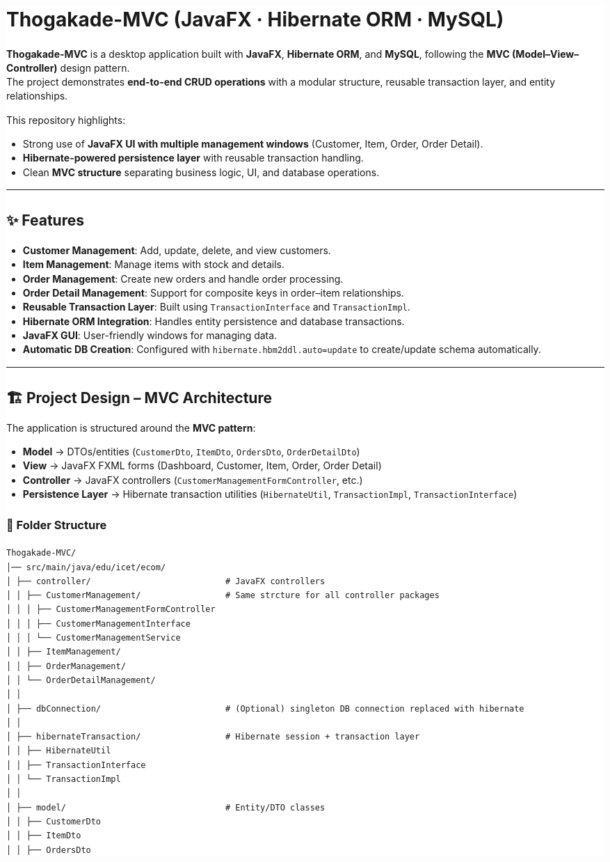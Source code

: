 # Thogakade-MVC (JavaFX · Hibernate ORM · MySQL)

**Thogakade-MVC** is a desktop application built with **JavaFX**, **Hibernate ORM**, and **MySQL**, following the **MVC (Model–View–Controller)** design pattern.  
The project demonstrates **end-to-end CRUD operations** with a modular structure, reusable transaction layer, and entity relationships.  

This repository highlights:
- Strong use of **JavaFX UI with multiple management windows** (Customer, Item, Order, Order Detail).  
- **Hibernate-powered persistence layer** with reusable transaction handling.  
- Clean **MVC structure** separating business logic, UI, and database operations.  

---

## ✨ Features
- **Customer Management**: Add, update, delete, and view customers.  
- **Item Management**: Manage items with stock and details.  
- **Order Management**: Create new orders and handle order processing.  
- **Order Detail Management**: Support for composite keys in order–item relationships.  
- **Reusable Transaction Layer**: Built using `TransactionInterface` and `TransactionImpl`.  
- **Hibernate ORM Integration**: Handles entity persistence and database transactions.  
- **JavaFX GUI**: User-friendly windows for managing data.  
- **Automatic DB Creation**: Configured with `hibernate.hbm2ddl.auto=update` to create/update schema automatically.  

---

## 🏗️ Project Design – MVC Architecture  

The application is structured around the **MVC pattern**:  

- **Model** → DTOs/entities (`CustomerDto`, `ItemDto`, `OrdersDto`, `OrderDetailDto`)  
- **View** → JavaFX FXML forms (Dashboard, Customer, Item, Order, Order Detail)  
- **Controller** → JavaFX controllers (`CustomerManagementFormController`, etc.)  
- **Persistence Layer** → Hibernate transaction utilities (`HibernateUtil`, `TransactionImpl`, `TransactionInterface`)  

### 📂 Folder Structure  

    Thogakade-MVC/
    │── src/main/java/edu/icet/ecom/
    │ ├── controller/                           # JavaFX controllers
    │ │ ├── CustomerManagement/                 # Same strcture for all controller packages
    │ │ │ ├── CustomerManagementFormController
    │ │ │ ├── CustomerManagementInterface
    │ │ │ └── CustomerManagementService
    │ │ ├── ItemManagement/
    │ │ ├── OrderManagement/
    │ │ └── OrderDetailManagement/
    │ │
    │ ├── dbConnection/                         # (Optional) singleton DB connection replaced with hibernate
    │ │
    │ ├── hibernateTransaction/                 # Hibernate session + transaction layer
    │ │ ├── HibernateUtil
    │ │ ├── TransactionInterface
    │ │ └── TransactionImpl
    │ │
    │ ├── model/                                # Entity/DTO classes
    │ │ ├── CustomerDto
    │ │ ├── ItemDto
    │ │ ├── OrdersDto